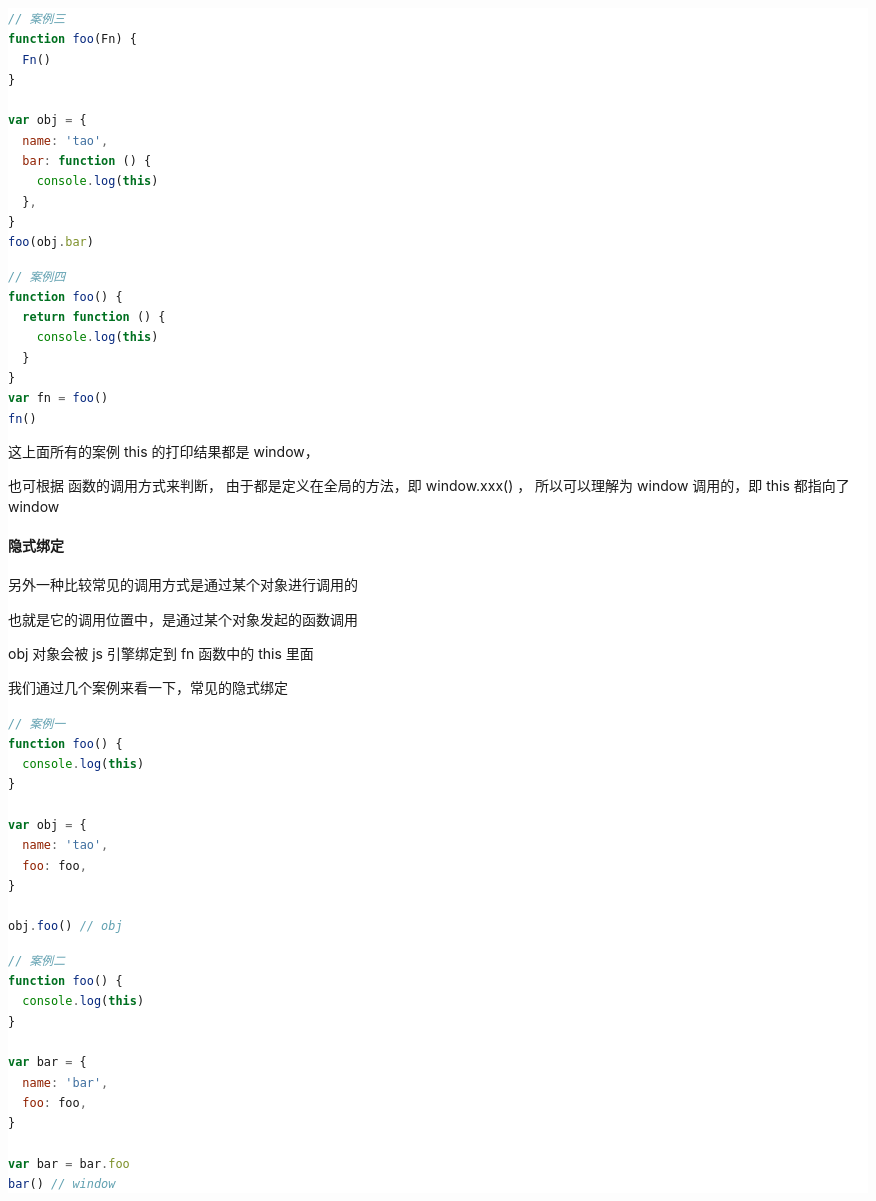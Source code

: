 ```js
// 案例三
function foo(Fn) {
  Fn()
}

var obj = {
  name: 'tao',
  bar: function () {
    console.log(this)
  },
}
foo(obj.bar)
```

```js
// 案例四
function foo() {
  return function () {
    console.log(this)
  }
}
var fn = foo()
fn()
```

这上面所有的案例 this 的打印结果都是 window，

也可根据 函数的调用方式来判断， 由于都是定义在全局的方法，即 window.xxx() ， 所以可以理解为 window 调用的，即 this 都指向了 window

#### 隐式绑定

另外一种比较常见的调用方式是通过某个对象进行调用的

也就是它的调用位置中，是通过某个对象发起的函数调用

obj 对象会被 js 引擎绑定到 fn 函数中的 this 里面

我们通过几个案例来看一下，常见的隐式绑定

```js
// 案例一
function foo() {
  console.log(this)
}

var obj = {
  name: 'tao',
  foo: foo,
}

obj.foo() // obj
```

```js
// 案例二
function foo() {
  console.log(this)
}

var bar = {
  name: 'bar',
  foo: foo,
}

var bar = bar.foo
bar() // window
```
